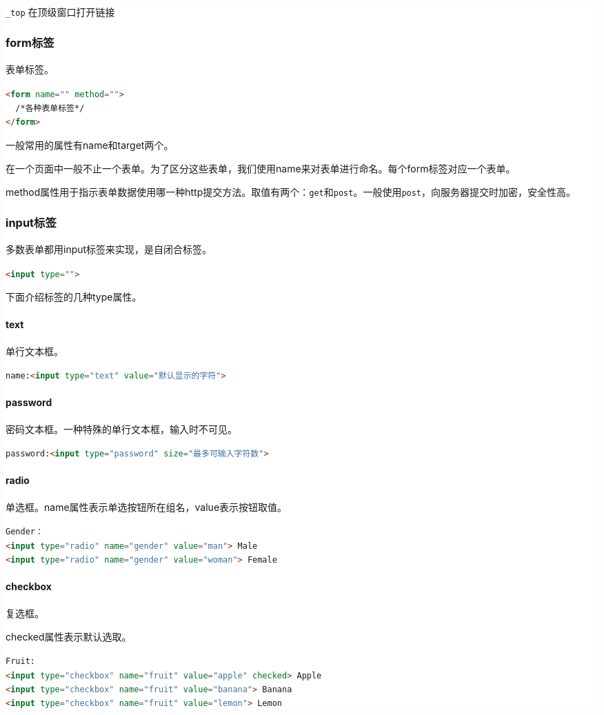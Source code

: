 `_top` 在顶级窗口打开链接

### form标签

表单标签。

```html
<form name="" method="">
  /*各种表单标签*/
</form>
```

一般常用的属性有name和target两个。

在一个页面中一般不止一个表单。为了区分这些表单，我们使用name来对表单进行命名。每个form标签对应一个表单。

method属性用于指示表单数据使用哪一种http提交方法。取值有两个：`get`和`post`。一般使用`post`，向服务器提交时加密，安全性高。

### input标签

多数表单都用input标签来实现，是自闭合标签。

```html
<input type="">
```

下面介绍标签的几种type属性。

#### text
单行文本框。
```html
name:<input type="text" value="默认显示的字符">
```

#### password
密码文本框。一种特殊的单行文本框，输入时不可见。

```html
password:<input type="password" size="最多可输入字符数">
```

#### radio

单选框。name属性表示单选按钮所在组名，value表示按钮取值。

```html
Gender：
<input type="radio" name="gender" value="man"> Male
<input type="radio" name="gender" value="woman"> Female
```

#### checkbox

复选框。

checked属性表示默认选取。

```html
Fruit:
<input type="checkbox" name="fruit" value="apple" checked> Apple
<input type="checkbox" name="fruit" value="banana"> Banana
<input type="checkbox" name="fruit" value="lemon"> Lemon
```
